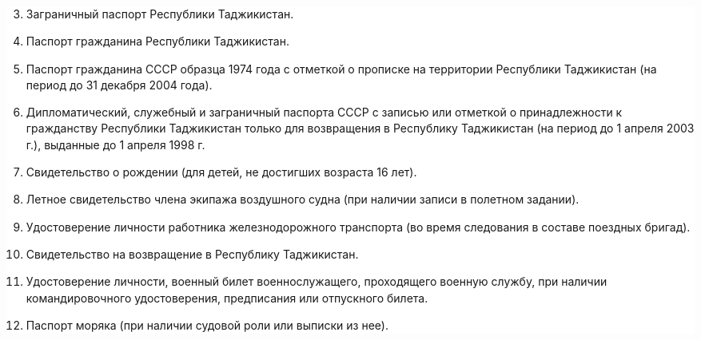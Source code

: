 3. Заграничный паспорт Республики Таджикистан.

4. Паспорт гражданина Республики Таджикистан.

5. Паспорт гражданина СССР образца 1974 года с отметкой о прописке на территории Республики Таджикистан (на период до 31 декабря 2004 года).

6. Дипломатический, служебный и заграничный паспорта СССР с записью или отметкой о принадлежности к гражданству Республики Таджикистан только для возвращения в Республику Таджикистан (на период до 1 апреля 2003 г.), выданные до 1 апреля 1998 г.

7. Свидетельство о рождении (для детей, не достигших возраста 16 лет).

8. Летное свидетельство члена экипажа воздушного судна (при наличии записи в полетном задании).

9. Удостоверение личности работника железнодорожного транспорта (во время следования в составе поездных бригад).

10. Свидетельство на возвращение в Республику Таджикистан.

11. Удостоверение личности, военный билет военнослужащего, проходящего военную службу, при наличии командировочного удостоверения, предписания или отпускного билета.

12. Паспорт моряка (при наличии судовой роли или выписки из нее).

